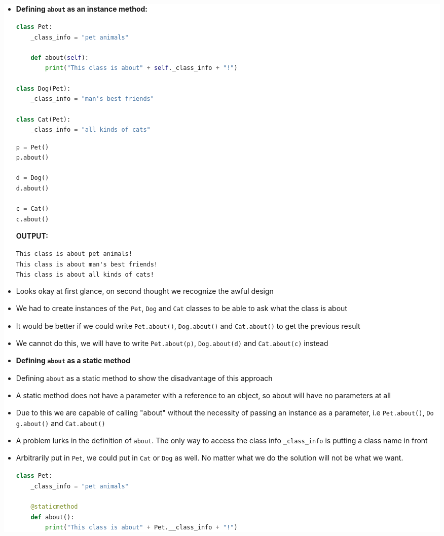 - __Defining `about` as an instance method:__

    ```python
    class Pet:
        _class_info = "pet animals"

        def about(self):
            print("This class is about" + self._class_info + "!")

    class Dog(Pet):
        _class_info = "man's best friends"

    class Cat(Pet):
        _class_info = "all kinds of cats"

    ```
    ```python
    p = Pet()
    p.about()

    d = Dog()
    d.about()

    c = Cat()
    c.about()
    ```
    __OUTPUT:__
    ```
    This class is about pet animals!
    This class is about man's best friends!
    This class is about all kinds of cats!
    ```
- Looks okay at first glance, on second thought we recognize the awful design
- We had to create instances of the `Pet`, `Dog` and `Cat` classes to be able to ask what the class is about
- It would be better if we could write `Pet.about()`, `Dog.about()` and `Cat.about()` to get the previous result
- We cannot do this, we will have to write `Pet.about(p)`, `Dog.about(d)` and `Cat.about(c)` instead

- __Defining `about` as a static method__
- Defining `about` as a static method to show the disadvantage of this approach
- A static method does not have a parameter with a reference to an object, so about will have no parameters at all
- Due to this we are capable of calling "about" without the necessity of passing an instance  as a parameter, i.e `Pet.about()`, `Dog.about()` and `Cat.about()`
- A problem lurks in the definition of `about`. The only way to access the class info `_class_info` is putting a class name in front
- Arbitrarily put in `Pet`, we could put in `Cat` or `Dog` as well. No matter what we do the solution will not be what we want.

    ```python
    class Pet:
        _class_info = "pet animals"

        @staticmethod
        def about():
            print("This class is about" + Pet.__class_info + "!")
